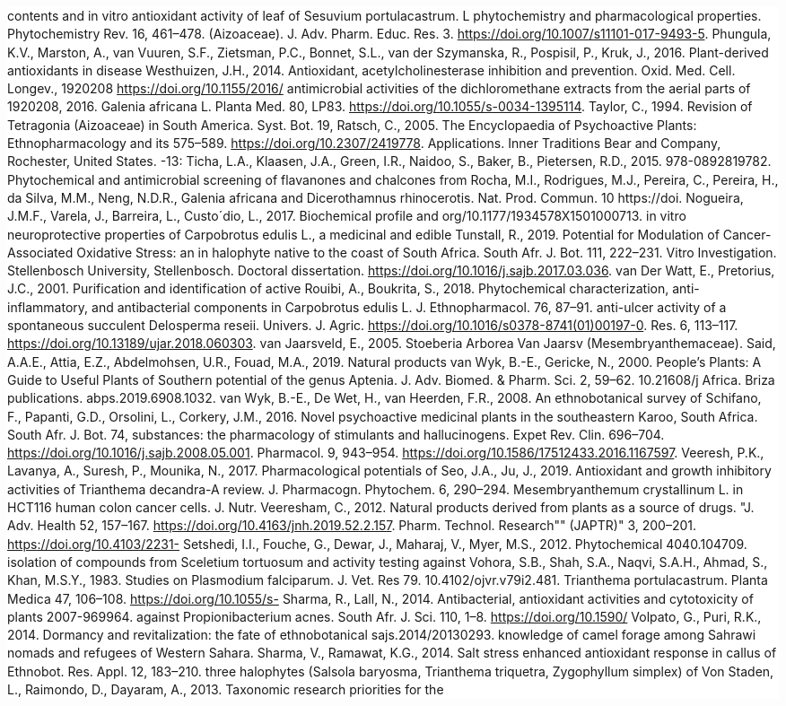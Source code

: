 contents and in vitro antioxidant activity of leaf of Sesuvium portulacastrum. L phytochemistry and pharmacological properties. Phytochemistry Rev. 16, 461–478.
(Aizoaceae). J. Adv. Pharm. Educ. Res. 3. https://doi.org/10.1007/s11101-017-9493-5.
Phungula, K.V., Marston, A., van Vuuren, S.F., Zietsman, P.C., Bonnet, S.L., van der Szymanska, R., Pospisil, P., Kruk, J., 2016. Plant-derived antioxidants in disease
Westhuizen, J.H., 2014. Antioxidant, acetylcholinesterase inhibition and prevention. Oxid. Med. Cell. Longev., 1920208 https://doi.org/10.1155/2016/
antimicrobial activities of the dichloromethane extracts from the aerial parts of 1920208, 2016.
Galenia africana L. Planta Med. 80, LP83. https://doi.org/10.1055/s-0034-1395114. Taylor, C., 1994. Revision of Tetragonia (Aizoaceae) in South America. Syst. Bot. 19,
Ratsch, C., 2005. The Encyclopaedia of Psychoactive Plants: Ethnopharmacology and its 575–589. https://doi.org/10.2307/2419778.
Applications. Inner Traditions Bear and Company, Rochester, United States. -13: Ticha, L.A., Klaasen, J.A., Green, I.R., Naidoo, S., Baker, B., Pietersen, R.D., 2015.
978-0892819782. Phytochemical and antimicrobial screening of flavanones and chalcones from
Rocha, M.I., Rodrigues, M.J., Pereira, C., Pereira, H., da Silva, M.M., Neng, N.D.R., Galenia africana and Dicerothamnus rhinocerotis. Nat. Prod. Commun. 10 https://doi.
Nogueira, J.M.F., Varela, J., Barreira, L., Custo´dio, L., 2017. Biochemical profile and org/10.1177/1934578X1501000713.
in vitro neuroprotective properties of Carpobrotus edulis L., a medicinal and edible Tunstall, R., 2019. Potential for Modulation of Cancer-Associated Oxidative Stress: an in
halophyte native to the coast of South Africa. South Afr. J. Bot. 111, 222–231. Vitro Investigation. Stellenbosch University, Stellenbosch. Doctoral dissertation.
https://doi.org/10.1016/j.sajb.2017.03.036. van Der Watt, E., Pretorius, J.C., 2001. Purification and identification of active
Rouibi, A., Boukrita, S., 2018. Phytochemical characterization, anti-inflammatory, and antibacterial components in Carpobrotus edulis L. J. Ethnopharmacol. 76, 87–91.
anti-ulcer activity of a spontaneous succulent Delosperma reseii. Univers. J. Agric. https://doi.org/10.1016/s0378-8741(01)00197-0.
Res. 6, 113–117. https://doi.org/10.13189/ujar.2018.060303. van Jaarsveld, E., 2005. Stoeberia Arborea Van Jaarsv (Mesembryanthemaceae).
Said, A.A.E., Attia, E.Z., Abdelmohsen, U.R., Fouad, M.A., 2019. Natural products van Wyk, B.-E., Gericke, N., 2000. People’s Plants: A Guide to Useful Plants of Southern
potential of the genus Aptenia. J. Adv. Biomed. & Pharm. Sci. 2, 59–62. 10.21608/j Africa. Briza publications.
abps.2019.6908.1032. van Wyk, B.-E., De Wet, H., van Heerden, F.R., 2008. An ethnobotanical survey of
Schifano, F., Papanti, G.D., Orsolini, L., Corkery, J.M., 2016. Novel psychoactive medicinal plants in the southeastern Karoo, South Africa. South Afr. J. Bot. 74,
substances: the pharmacology of stimulants and hallucinogens. Expet Rev. Clin. 696–704. https://doi.org/10.1016/j.sajb.2008.05.001.
Pharmacol. 9, 943–954. https://doi.org/10.1586/17512433.2016.1167597. Veeresh, P.K., Lavanya, A., Suresh, P., Mounika, N., 2017. Pharmacological potentials of
Seo, J.A., Ju, J., 2019. Antioxidant and growth inhibitory activities of Trianthema decandra-A review. J. Pharmacogn. Phytochem. 6, 290–294.
Mesembryanthemum crystallinum L. in HCT116 human colon cancer cells. J. Nutr. Veeresham, C., 2012. Natural products derived from plants as a source of drugs. "J. Adv.
Health 52, 157–167. https://doi.org/10.4163/jnh.2019.52.2.157. Pharm. Technol. Research"" (JAPTR)" 3, 200–201. https://doi.org/10.4103/2231-
Setshedi, I.I., Fouche, G., Dewar, J., Maharaj, V., Myer, M.S., 2012. Phytochemical 4040.104709.
isolation of compounds from Sceletium tortuosum and activity testing against Vohora, S.B., Shah, S.A., Naqvi, S.A.H., Ahmad, S., Khan, M.S.Y., 1983. Studies on
Plasmodium falciparum. J. Vet. Res 79. 10.4102/ojvr.v79i2.481. Trianthema portulacastrum. Planta Medica 47, 106–108. https://doi.org/10.1055/s-
Sharma, R., Lall, N., 2014. Antibacterial, antioxidant activities and cytotoxicity of plants 2007-969964.
against Propionibacterium acnes. South Afr. J. Sci. 110, 1–8. https://doi.org/10.1590/ Volpato, G., Puri, R.K., 2014. Dormancy and revitalization: the fate of ethnobotanical
sajs.2014/20130293. knowledge of camel forage among Sahrawi nomads and refugees of Western Sahara.
Sharma, V., Ramawat, K.G., 2014. Salt stress enhanced antioxidant response in callus of Ethnobot. Res. Appl. 12, 183–210.
three halophytes (Salsola baryosma, Trianthema triquetra, Zygophyllum simplex) of Von Staden, L., Raimondo, D., Dayaram, A., 2013. Taxonomic research priorities for the
